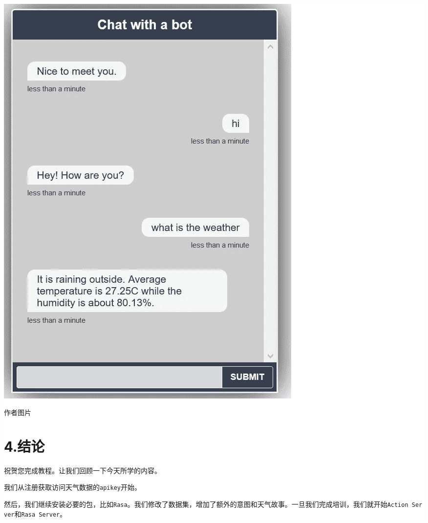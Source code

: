 ![](img/f94ca0b431865ffc7a8ec9598d22593b.png)

作者图片

# 4.结论

祝贺您完成教程。让我们回顾一下今天所学的内容。

我们从注册获取访问天气数据的`apikey`开始。

然后，我们继续安装必要的包，比如`Rasa`。我们修改了数据集，增加了额外的意图和天气故事。一旦我们完成培训，我们就开始`Action Server`和`Rasa Server`。
